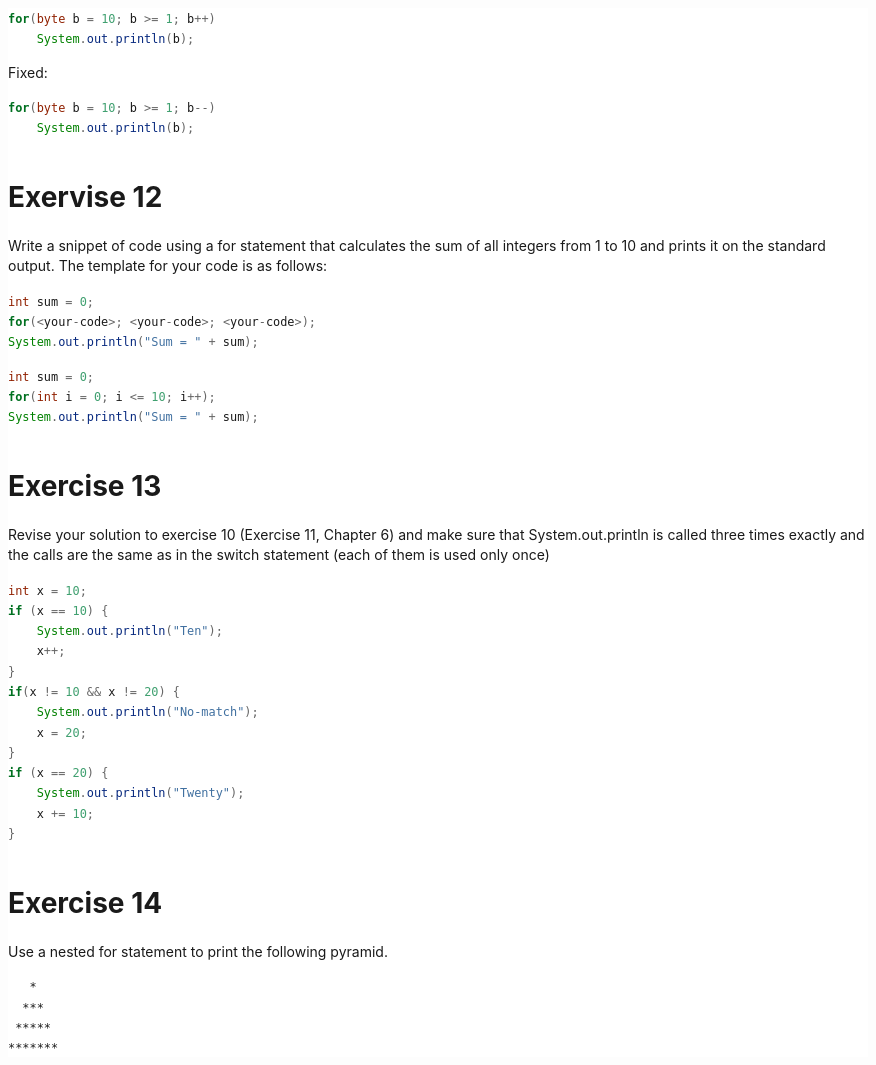 ``` java
for(byte b = 10; b >= 1; b++)
    System.out.println(b);
```

Fixed:
``` java
for(byte b = 10; b >= 1; b--)
    System.out.println(b);
```

# Exervise 12
Write a snippet of code using a for statement that calculates the sum of all
integers from 1 to 10 and prints it on the standard output. The template for your
code is as follows:

``` java
int sum = 0;
for(<your-code>; <your-code>; <your-code>);
System.out.println("Sum = " + sum);
```

``` java
int sum = 0;
for(int i = 0; i <= 10; i++);
System.out.println("Sum = " + sum);
```

# Exercise 13
Revise your solution to exercise 10 (Exercise 11, Chapter 6) and make sure that System.out.println is called three times exactly and the calls are the same as in the switch statement (each of them is used only once)

``` java
int x = 10;
if (x == 10) {
    System.out.println("Ten");
    x++;
} 
if(x != 10 && x != 20) {
    System.out.println("No-match");
    x = 20;
}
if (x == 20) {
    System.out.println("Twenty");
    x += 10;
} 
```

# Exercise 14
Use a nested for statement to print the following pyramid.
```
   *
  ***
 *****
*******
```

